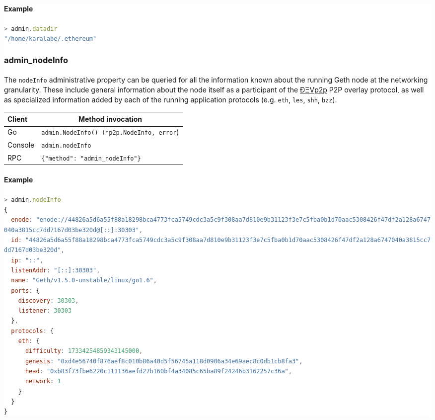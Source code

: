 #### Example

```javascript
> admin.datadir
"/home/karalabe/.ethereum"
```

### admin_nodeInfo

The `nodeInfo` administrative property can be queried for all the information known about the running
Geth node at the networking granularity. These include general information about the node itself as a
participant of the [ÐΞVp2p](https://github.com/ethereum/wiki/wiki/%C3%90%CE%9EVp2p-Wire-Protocol) P2P
overlay protocol, as well as specialized information added by each of the running application protocols
(e.g. `eth`, `les`, `shh`, `bzz`).

| Client  | Method invocation                         |
|:--------|-------------------------------------------|
| Go      | `admin.NodeInfo() (*p2p.NodeInfo, error`) |
| Console | `admin.nodeInfo`                          |
| RPC     | `{"method": "admin_nodeInfo"}`            |

#### Example

```javascript
> admin.nodeInfo
{
  enode: "enode://44826a5d6a55f88a18298bca4773fca5749cdc3a5c9f308aa7d810e9b31123f3e7c5fba0b1d70aac5308426f47df2a128a6747040a3815cc7dd7167d03be320d@[::]:30303",
  id: "44826a5d6a55f88a18298bca4773fca5749cdc3a5c9f308aa7d810e9b31123f3e7c5fba0b1d70aac5308426f47df2a128a6747040a3815cc7dd7167d03be320d",
  ip: "::",
  listenAddr: "[::]:30303",
  name: "Geth/v1.5.0-unstable/linux/go1.6",
  ports: {
    discovery: 30303,
    listener: 30303
  },
  protocols: {
    eth: {
      difficulty: 17334254859343145000,
      genesis: "0xd4e56740f876aef8c010b86a40d5f56745a118d0906a34e69aec8c0db1cb8fa3",
      head: "0xb83f73fbe6220c111136aefd27b160bf4a34085c65ba89f24246b3162257c36a",
      network: 1
    }
  }
}
```
